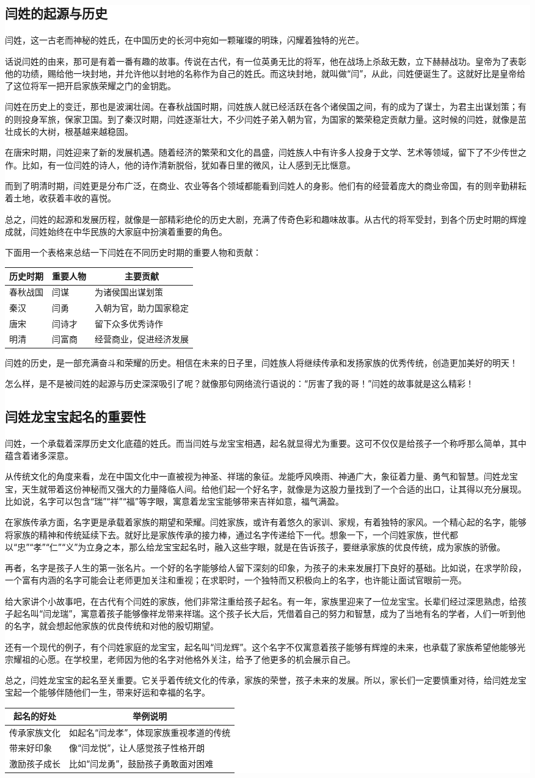 ## 闫姓的起源与历史

闫姓，这一古老而神秘的姓氏，在中国历史的长河中宛如一颗璀璨的明珠，闪耀着独特的光芒。

话说闫姓的由来，那可是有着一番有趣的故事。传说在古代，有一位英勇无比的将军，他在战场上杀敌无数，立下赫赫战功。皇帝为了表彰他的功绩，赐给他一块封地，并允许他以封地的名称作为自己的姓氏。而这块封地，就叫做“闫”，从此，闫姓便诞生了。这就好比是皇帝给了这位将军一把开启家族荣耀之门的金钥匙。

闫姓在历史上的变迁，那也是波澜壮阔。在春秋战国时期，闫姓族人就已经活跃在各个诸侯国之间，有的成为了谋士，为君主出谋划策；有的则投身军旅，保家卫国。到了秦汉时期，闫姓逐渐壮大，不少闫姓子弟入朝为官，为国家的繁荣稳定贡献力量。这时候的闫姓，就像是茁壮成长的大树，根基越来越稳固。

在唐宋时期，闫姓迎来了新的发展机遇。随着经济的繁荣和文化的昌盛，闫姓族人中有许多人投身于文学、艺术等领域，留下了不少传世之作。比如，有一位闫姓的诗人，他的诗作清新脱俗，犹如春日里的微风，让人感到无比惬意。

而到了明清时期，闫姓更是分布广泛，在商业、农业等各个领域都能看到闫姓人的身影。他们有的经营着庞大的商业帝国，有的则辛勤耕耘着土地，收获着丰收的喜悦。

总之，闫姓的起源和发展历程，就像是一部精彩绝伦的历史大剧，充满了传奇色彩和趣味故事。从古代的将军受封，到各个历史时期的辉煌成就，闫姓始终在中华民族的大家庭中扮演着重要的角色。

下面用一个表格来总结一下闫姓在不同历史时期的重要人物和贡献：

|历史时期|重要人物|主要贡献|
|----|----|----|
|春秋战国|闫谋|为诸侯国出谋划策|
|秦汉|闫勇|入朝为官，助力国家稳定|
|唐宋|闫诗才|留下众多优秀诗作|
|明清|闫富商|经营商业，促进经济发展|

闫姓的历史，是一部充满奋斗和荣耀的历史。相信在未来的日子里，闫姓族人将继续传承和发扬家族的优秀传统，创造更加美好的明天！

怎么样，是不是被闫姓的起源与历史深深吸引了呢？就像那句网络流行语说的：“厉害了我的哥！”闫姓的故事就是这么精彩！ 
## 闫姓龙宝宝起名的重要性

闫姓，一个承载着深厚历史文化底蕴的姓氏。而当闫姓与龙宝宝相遇，起名就显得尤为重要。这可不仅仅是给孩子一个称呼那么简单，其中蕴含着诸多深意。

从传统文化的角度来看，龙在中国文化中一直被视为神圣、祥瑞的象征。龙能呼风唤雨、神通广大，象征着力量、勇气和智慧。闫姓龙宝宝，天生就带着这份神秘而又强大的力量降临人间。给他们起一个好名字，就像是为这股力量找到了一个合适的出口，让其得以充分展现。比如说，名字可以包含“瑞”“祥”“福”等字眼，寓意着龙宝宝能够带来吉祥如意，福气满盈。

在家族传承方面，名字更是承载着家族的期望和荣耀。闫姓家族，或许有着悠久的家训、家规，有着独特的家风。一个精心起的名字，能够将家族的精神和传统延续下去。就好比是家族传承的接力棒，通过名字传递给下一代。想象一下，一个闫姓家族，世代都以“忠”“孝”“仁”“义”为立身之本，那么给龙宝宝起名时，融入这些字眼，就是在告诉孩子，要继承家族的优良传统，成为家族的骄傲。

再者，名字是孩子人生的第一张名片。一个好的名字能够给人留下深刻的印象，为孩子的未来发展打下良好的基础。比如说，在求学阶段，一个富有内涵的名字可能会让老师更加关注和重视；在求职时，一个独特而又积极向上的名字，也许能让面试官眼前一亮。

给大家讲个小故事吧，在古代有个闫姓的家族，他们非常注重给孩子起名。有一年，家族里迎来了一位龙宝宝。长辈们经过深思熟虑，给孩子起名叫“闫龙瑞”，寓意着孩子能够像祥龙带来祥瑞。这个孩子长大后，凭借着自己的努力和智慧，成为了当地有名的学者，人们一听到他的名字，就会想起他家族的优良传统和对他的殷切期望。

还有一个现代的例子，有个闫姓家庭的龙宝宝，起名叫“闫龙辉”。这个名字不仅寓意着孩子能够有辉煌的未来，也承载了家族希望他能够光宗耀祖的心愿。在学校里，老师因为他的名字对他格外关注，给予了他更多的机会展示自己。

总之，闫姓龙宝宝的起名至关重要。它关乎着传统文化的传承，家族的荣誉，孩子未来的发展。所以，家长们一定要慎重对待，给闫姓龙宝宝起一个能够伴随他们一生，带来好运和幸福的名字。

| 起名的好处 | 举例说明 |
| --- | --- |
| 传承家族文化 | 如起名“闫龙孝”，体现家族重视孝道的传统 |
| 带来好印象 | 像“闫龙悦”，让人感觉孩子性格开朗 |
| 激励孩子成长 | 比如“闫龙勇”，鼓励孩子勇敢面对困难 |
